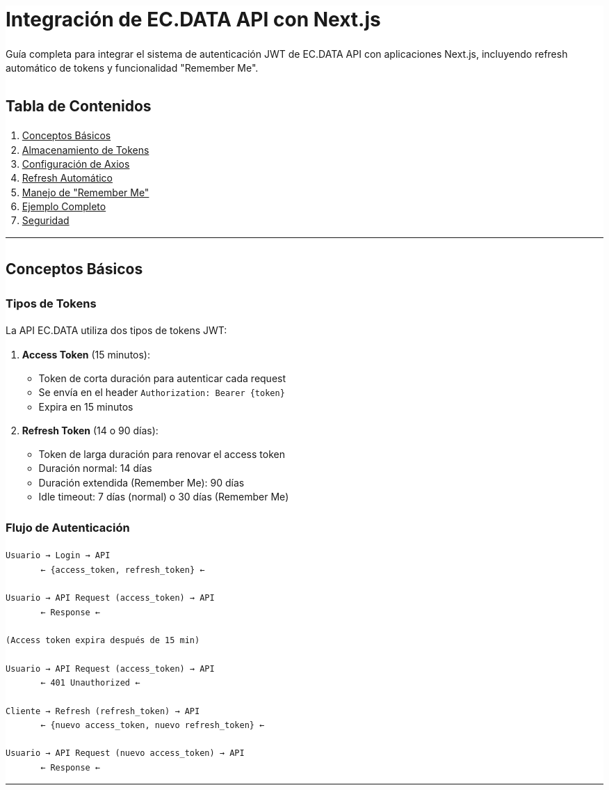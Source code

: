 # Integración de EC.DATA API con Next.js

Guía completa para integrar el sistema de autenticación JWT de EC.DATA API con aplicaciones Next.js, incluyendo refresh automático de tokens y funcionalidad "Remember Me".

## Tabla de Contenidos

1. [Conceptos Básicos](#conceptos-básicos)
2. [Almacenamiento de Tokens](#almacenamiento-de-tokens)
3. [Configuración de Axios](#configuración-de-axios)
4. [Refresh Automático](#refresh-automático)
5. [Manejo de "Remember Me"](#manejo-de-remember-me)
6. [Ejemplo Completo](#ejemplo-completo)
7. [Seguridad](#seguridad)

---

## Conceptos Básicos

### Tipos de Tokens

La API EC.DATA utiliza dos tipos de tokens JWT:

1. **Access Token** (15 minutos):
   - Token de corta duración para autenticar cada request
   - Se envía en el header `Authorization: Bearer {token}`
   - Expira en 15 minutos

2. **Refresh Token** (14 o 90 días):
   - Token de larga duración para renovar el access token
   - Duración normal: 14 días
   - Duración extendida (Remember Me): 90 días
   - Idle timeout: 7 días (normal) o 30 días (Remember Me)

### Flujo de Autenticación

```
Usuario → Login → API
       ← {access_token, refresh_token} ←

Usuario → API Request (access_token) → API
       ← Response ←

(Access token expira después de 15 min)

Usuario → API Request (access_token) → API
       ← 401 Unauthorized ←

Cliente → Refresh (refresh_token) → API
       ← {nuevo access_token, nuevo refresh_token} ←

Usuario → API Request (nuevo access_token) → API
       ← Response ←
```

---